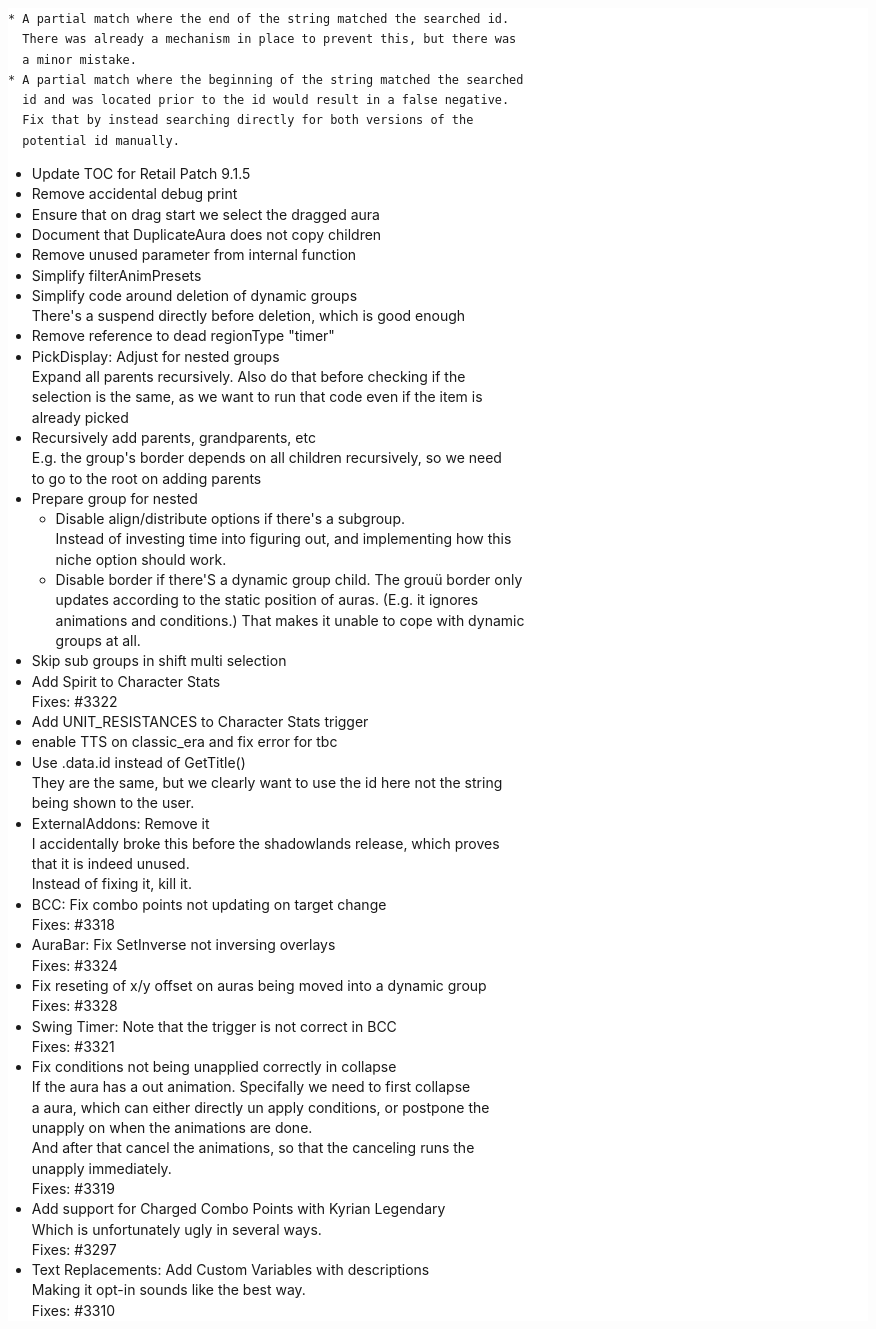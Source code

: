     * A partial match where the end of the string matched the searched id.  
      There was already a mechanism in place to prevent this, but there was  
      a minor mistake.  
    * A partial match where the beginning of the string matched the searched  
      id and was located prior to the id would result in a false negative.  
      Fix that by instead searching directly for both versions of the  
      potential id manually.  
- Update TOC for Retail Patch 9.1.5  
- Remove accidental debug print  
- Ensure that on drag start we select the dragged aura  
- Document that DuplicateAura does not copy children  
- Remove unused parameter from internal function  
- Simplify filterAnimPresets  
- Simplify code around deletion of dynamic groups  
    There's a suspend directly before deletion, which is good enough  
- Remove reference to dead regionType "timer"  
- PickDisplay: Adjust for nested groups  
    Expand all parents recursively. Also do that before checking if the  
    selection is the same, as we want to run that code even if the item is  
    already picked  
- Recursively add parents, grandparents, etc  
    E.g. the group's border depends on all children recursively, so we need  
    to go to the root on adding parents  
- Prepare group for nested  
    * Disable align/distribute options if there's a subgroup.  
      Instead of investing time into figuring out, and implementing how this  
      niche option should work.  
    * Disable border if there'S a dynamic group child. The grouü border only  
      updates according to the static position of auras. (E.g. it ignores  
      animations and conditions.) That makes it unable to cope with dynamic  
      groups at all.  
- Skip sub groups in shift multi selection  
- Add Spirit to Character Stats  
    Fixes: #3322  
- Add UNIT\_RESISTANCES to Character Stats trigger  
- enable TTS on classic\_era and fix error for tbc  
- Use .data.id instead of GetTitle()  
    They are the same, but we clearly want to use the id here not the string  
    being shown to the user.  
- ExternalAddons: Remove it  
    I accidentally broke this before the shadowlands release, which proves  
    that it is indeed unused.  
    Instead of fixing it, kill it.  
- BCC: Fix combo points not updating on target change  
    Fixes: #3318  
- AuraBar: Fix SetInverse not inversing overlays  
    Fixes: #3324  
- Fix reseting of x/y offset on auras being moved into a dynamic group  
    Fixes: #3328  
- Swing Timer: Note that the trigger is not correct in BCC  
    Fixes: #3321  
- Fix conditions not being unapplied correctly in collapse  
    If the aura has a out animation. Specifally we need to first collapse  
    a aura, which can either directly un apply conditions, or postpone the  
    unapply on when the animations are done.  
    And after that cancel the animations, so that the canceling runs the  
    unapply immediately.  
    Fixes: #3319  
- Add support for Charged Combo Points with Kyrian Legendary  
    Which is unfortunately ugly in several ways.  
    Fixes: #3297  
- Text Replacements: Add Custom Variables with descriptions  
    Making it opt-in sounds like the best way.  
    Fixes: #3310  